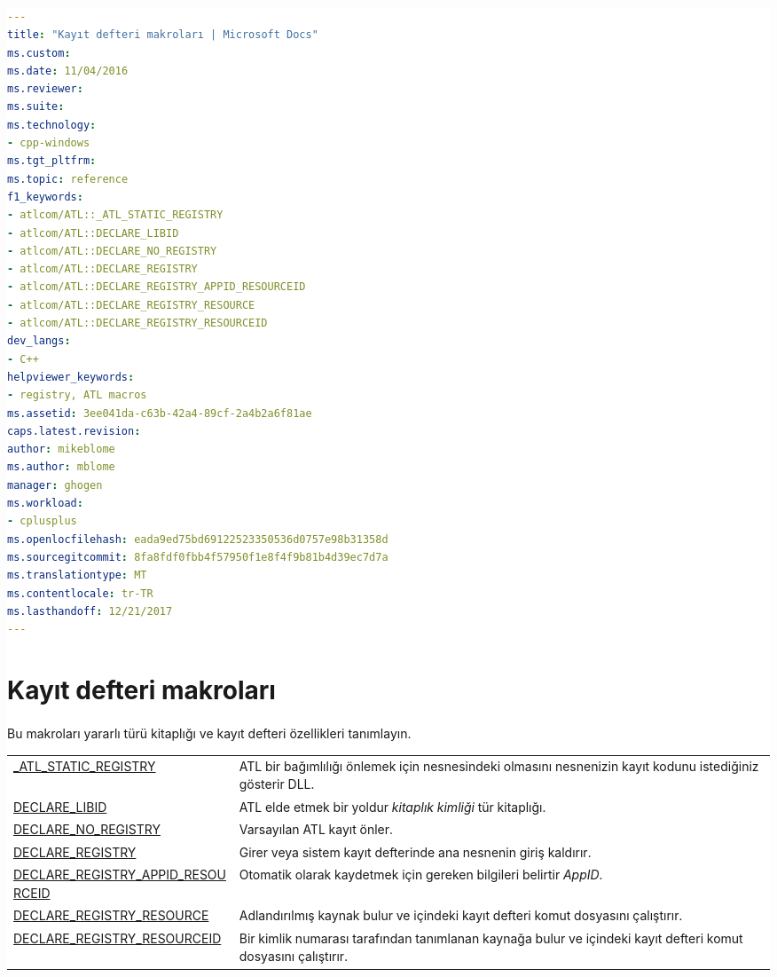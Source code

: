 ```yaml
---
title: "Kayıt defteri makroları | Microsoft Docs"
ms.custom: 
ms.date: 11/04/2016
ms.reviewer: 
ms.suite: 
ms.technology:
- cpp-windows
ms.tgt_pltfrm: 
ms.topic: reference
f1_keywords:
- atlcom/ATL::_ATL_STATIC_REGISTRY
- atlcom/ATL::DECLARE_LIBID
- atlcom/ATL::DECLARE_NO_REGISTRY
- atlcom/ATL::DECLARE_REGISTRY
- atlcom/ATL::DECLARE_REGISTRY_APPID_RESOURCEID
- atlcom/ATL::DECLARE_REGISTRY_RESOURCE
- atlcom/ATL::DECLARE_REGISTRY_RESOURCEID
dev_langs:
- C++
helpviewer_keywords:
- registry, ATL macros
ms.assetid: 3ee041da-c63b-42a4-89cf-2a4b2a6f81ae
caps.latest.revision: 
author: mikeblome
ms.author: mblome
manager: ghogen
ms.workload:
- cplusplus
ms.openlocfilehash: eada9ed75bd69122523350536d0757e98b31358d
ms.sourcegitcommit: 8fa8fdf0fbb4f57950f1e8f4f9b81b4d39ec7d7a
ms.translationtype: MT
ms.contentlocale: tr-TR
ms.lasthandoff: 12/21/2017
---
```

# <a name="registry-macros"></a>Kayıt defteri makroları
Bu makroları yararlı türü kitaplığı ve kayıt defteri özellikleri tanımlayın.  
  
|||  
|-|-|  
|[_ATL_STATIC_REGISTRY](#_atl_static_registry)|ATL bir bağımlılığı önlemek için nesnesindeki olmasını nesnenizin kayıt kodunu istediğiniz gösterir DLL.|  
|[DECLARE_LIBID](#declare_libid)|ATL elde etmek bir yoldur *kitaplık kimliği* tür kitaplığı.|  
|[DECLARE_NO_REGISTRY](#declare_no_registry)|Varsayılan ATL kayıt önler.|  
|[DECLARE_REGISTRY](#declare_registry)|Girer veya sistem kayıt defterinde ana nesnenin giriş kaldırır.|  
|[DECLARE_REGISTRY_APPID_RESOURCEID](#declare_registry_appid_resourceid)|Otomatik olarak kaydetmek için gereken bilgileri belirtir *AppID*.|  
|[DECLARE_REGISTRY_RESOURCE](#declare_registry_resource)|Adlandırılmış kaynak bulur ve içindeki kayıt defteri komut dosyasını çalıştırır.|  
|[DECLARE_REGISTRY_RESOURCEID](#declare_registry_resourceid)|Bir kimlik numarası tarafından tanımlanan kaynağa bulur ve içindeki kayıt defteri komut dosyasını çalıştırır.|  
